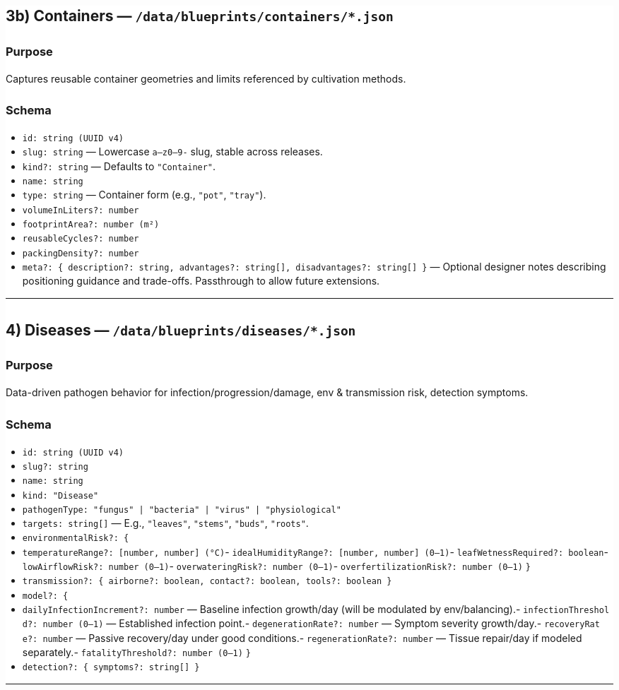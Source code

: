 
## 3b) Containers — `/data/blueprints/containers/*.json`

### Purpose

Captures reusable container geometries and limits referenced by cultivation methods.

### Schema

- `id: string (UUID v4)`
- `slug: string` — Lowercase `a–z0–9-` slug, stable across releases.
- `kind?: string` — Defaults to `"Container"`.
- `name: string`
- `type: string` — Container form (e.g., `"pot"`, `"tray"`).
- `volumeInLiters?: number`
- `footprintArea?: number (m²)`
- `reusableCycles?: number`
- `packingDensity?: number`
- `meta?: { description?: string, advantages?: string[], disadvantages?: string[] }` — Optional designer notes describing positioning guidance and trade-offs. Passthrough to allow future extensions.

---

## 4) Diseases — `/data/blueprints/diseases/*.json`

### Purpose

Data-driven pathogen behavior for infection/progression/damage, env & transmission risk, detection symptoms.

### Schema

- `id: string (UUID v4)`
- `slug?: string`
- `name: string`
- `kind: "Disease"`
- `pathogenType: "fungus" | "bacteria" | "virus" | "physiological"`
- `targets: string[]` — E.g., `"leaves"`, `"stems"`, `"buds"`, `"roots"`.
- `environmentalRisk?: {`
- `temperatureRange?: [number, number] (°C)`- `idealHumidityRange?: [number, number] (0–1)`- `leafWetnessRequired?: boolean`- `lowAirflowRisk?: number (0–1)`- `overwateringRisk?: number (0–1)`- `overfertilizationRisk?: number (0–1)` `}`
- `transmission?: { airborne?: boolean, contact?: boolean, tools?: boolean }`
- `model?: {`
- `dailyInfectionIncrement?: number` — Baseline infection growth/day (will be modulated by env/balancing).- `infectionThreshold?: number (0–1)` — Established infection point.- `degenerationRate?: number` — Symptom severity growth/day.- `recoveryRate?: number` — Passive recovery/day under good conditions.- `regenerationRate?: number` — Tissue repair/day if modeled separately.- `fatalityThreshold?: number (0–1)` `}`
- `detection?: { symptoms?: string[] }`

---